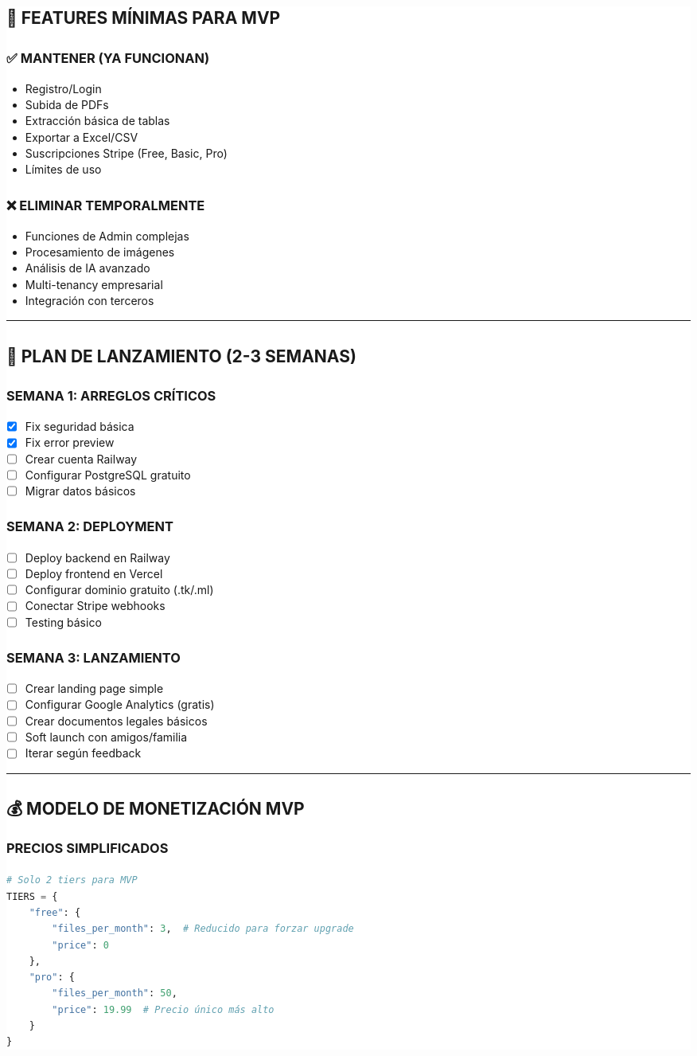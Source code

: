 
## 🎯 **FEATURES MÍNIMAS PARA MVP**

### **✅ MANTENER (YA FUNCIONAN)**
- Registro/Login
- Subida de PDFs
- Extracción básica de tablas
- Exportar a Excel/CSV
- Suscripciones Stripe (Free, Basic, Pro)
- Límites de uso

### **❌ ELIMINAR TEMPORALMENTE**
- Funciones de Admin complejas
- Procesamiento de imágenes
- Análisis de IA avanzado
- Multi-tenancy empresarial
- Integración con terceros

---

## 🚀 **PLAN DE LANZAMIENTO (2-3 SEMANAS)**

### **SEMANA 1: ARREGLOS CRÍTICOS**
- [x] Fix seguridad básica
- [x] Fix error preview
- [ ] Crear cuenta Railway
- [ ] Configurar PostgreSQL gratuito
- [ ] Migrar datos básicos

### **SEMANA 2: DEPLOYMENT**
- [ ] Deploy backend en Railway
- [ ] Deploy frontend en Vercel
- [ ] Configurar dominio gratuito (.tk/.ml)
- [ ] Conectar Stripe webhooks
- [ ] Testing básico

### **SEMANA 3: LANZAMIENTO**
- [ ] Crear landing page simple
- [ ] Configurar Google Analytics (gratis)
- [ ] Crear documentos legales básicos
- [ ] Soft launch con amigos/familia
- [ ] Iterar según feedback

---

## 💰 **MODELO DE MONETIZACIÓN MVP**

### **PRECIOS SIMPLIFICADOS**
```python
# Solo 2 tiers para MVP
TIERS = {
    "free": {
        "files_per_month": 3,  # Reducido para forzar upgrade
        "price": 0
    },
    "pro": {
        "files_per_month": 50,
        "price": 19.99  # Precio único más alto
    }
}
```